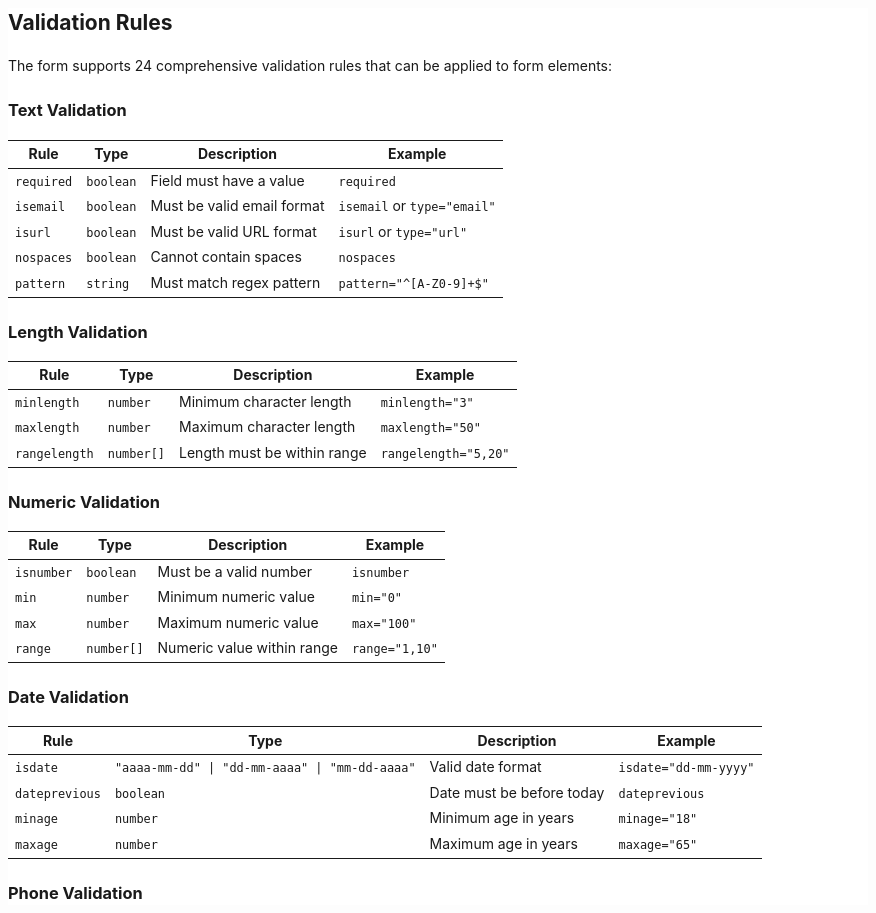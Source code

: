## Validation Rules

The form supports 24 comprehensive validation rules that can be applied to form elements:

### Text Validation

| Rule       | Type      | Description                | Example                     |
| ---------- | --------- | -------------------------- | --------------------------- |
| `required` | `boolean` | Field must have a value    | `required`                  |
| `isemail`  | `boolean` | Must be valid email format | `isemail` or `type="email"` |
| `isurl`    | `boolean` | Must be valid URL format   | `isurl` or `type="url"`     |
| `nospaces` | `boolean` | Cannot contain spaces      | `nospaces`                  |
| `pattern`  | `string`  | Must match regex pattern   | `pattern="^[A-Z0-9]+$"`     |

### Length Validation

| Rule          | Type       | Description                 | Example              |
| ------------- | ---------- | --------------------------- | -------------------- |
| `minlength`   | `number`   | Minimum character length    | `minlength="3"`      |
| `maxlength`   | `number`   | Maximum character length    | `maxlength="50"`     |
| `rangelength` | `number[]` | Length must be within range | `rangelength="5,20"` |

### Numeric Validation

| Rule       | Type       | Description                | Example        |
| ---------- | ---------- | -------------------------- | -------------- |
| `isnumber` | `boolean`  | Must be a valid number     | `isnumber`     |
| `min`      | `number`   | Minimum numeric value      | `min="0"`      |
| `max`      | `number`   | Maximum numeric value      | `max="100"`    |
| `range`    | `number[]` | Numeric value within range | `range="1,10"` |

### Date Validation

| Rule           | Type                                           | Description               | Example               |
| -------------- | ---------------------------------------------- | ------------------------- | --------------------- |
| `isdate`       | `"aaaa-mm-dd" \| "dd-mm-aaaa" \| "mm-dd-aaaa"` | Valid date format         | `isdate="dd-mm-yyyy"` |
| `dateprevious` | `boolean`                                      | Date must be before today | `dateprevious`        |
| `minage`       | `number`                                       | Minimum age in years      | `minage="18"`         |
| `maxage`       | `number`                                       | Maximum age in years      | `maxage="65"`         |

### Phone Validation
